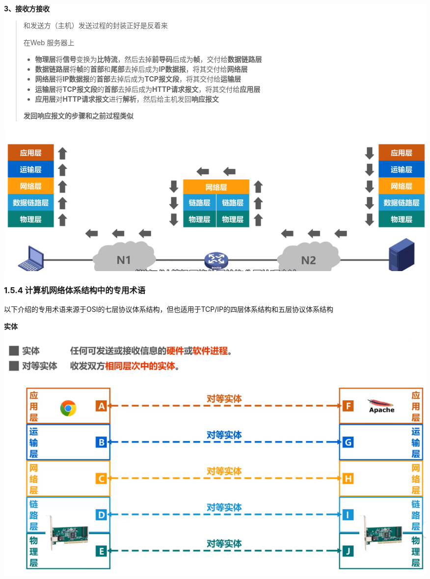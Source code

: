 **3、接收方接收**

> 和发送方（主机）发送过程的封装正好是反着来
>
> 在Web 服务器上
>
> * **物理层**将**信号**变换为**比特流**，然后去掉**前导码**后成为**帧**，交付给**数据链路层**
> * **数据链路层**将**帧**的**首部**和**尾部**去掉后成为**IP数据报**，将其交付给**网络层**
> * **网络层**将**IP数据报**的**首部**去掉后成为**TCP报文段**，将其交付给**运输层**
> * **运输层**将**TCP报文段**的**首部**去掉后成为**HTTP请求报文**，将其交付给**应用层**
> * **应用层**对**HTTP请求报文**进行**解析**，然后给主机发回**响应报文**
>
> **发回响应报文的步骤和之前过程类似**

![image-20201007155051275](计算机网络.assets/20201016104410.png)



### 1.5.4 计算机网络体系结构中的专用术语

以下介绍的专用术语来源于OSI的七层协议体系结构，但也适用于TCP/IP的四层体系结构和五层协议体系结构

**实体**

![image-20201007155444920](计算机网络.assets/20201016104417.png)

